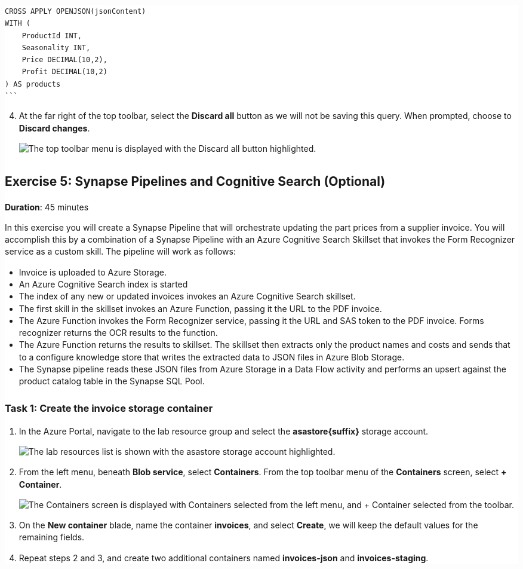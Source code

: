     CROSS APPLY OPENJSON(jsonContent)
    WITH (
        ProductId INT,
        Seasonality INT,
        Price DECIMAL(10,2),
        Profit DECIMAL(10,2)
    ) AS products
    ```

4. At the far right of the top toolbar, select the **Discard all** button as we will not be saving this query. When prompted, choose to **Discard changes**.

   ![The top toolbar menu is displayed with the Discard all button highlighted.](media/toptoolbar_discardall.png "Discarding all changes")

## Exercise 5: Synapse Pipelines and Cognitive Search (Optional)

**Duration**: 45 minutes

In this exercise you will create a Synapse Pipeline that will orchestrate updating the part prices from a supplier invoice. You will accomplish this by a combination of a Synapse Pipeline with an Azure Cognitive Search Skillset that invokes the Form Recognizer service as a custom skill. The pipeline will work as follows:

- Invoice is uploaded to Azure Storage.
- An Azure Cognitive Search index is started
- The index of any new or updated invoices invokes an Azure Cognitive Search skillset.
- The first skill in the skillset invokes an Azure Function, passing it the URL to the PDF invoice.
- The Azure Function invokes the Form Recognizer service, passing it the URL and SAS token to the PDF invoice. Forms recognizer returns the OCR results to the function.
- The Azure Function returns the results to skillset. The skillset then extracts only the product names and costs and sends that to a configure knowledge store that writes the extracted data to JSON files in Azure Blob Storage.
- The Synapse pipeline reads these JSON files from Azure Storage in a Data Flow activity and performs an upsert against the product catalog table in the Synapse SQL Pool.

### Task 1: Create the invoice storage container

1. In the Azure Portal, navigate to the lab resource group and select the **asastore{suffix}** storage account.

    ![The lab resources list is shown with the asastore storage account highlighted.](media/ex5-task1a-000.png "Lab resource group listing")
  
2. From the left menu, beneath **Blob service**, select **Containers**. From the top toolbar menu of the **Containers** screen, select **+ Container**.
  
    ![The Containers screen is displayed with Containers selected from the left menu, and + Container selected from the toolbar.](media/ex5-task1a-001.png "Azure Storage Container screen")

3. On the **New container** blade, name the container **invoices**, and select **Create**, we will keep the default values for the remaining fields.

4. Repeat steps 2 and 3, and create two additional containers named **invoices-json** and **invoices-staging**.
